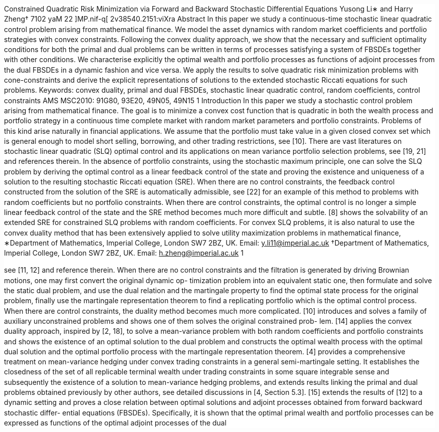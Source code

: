 Constrained Quadratic Risk Minimization via Forward and
Backward Stochastic Differential Equations
Yusong Li∗ and Harry Zheng†
7102 yaM 22  ]MP.nif-q[  2v38540.2151:viXra
Abstract
In this paper we study a continuous-time stochastic linear quadratic control problem
arising from mathematical finance. We model the asset dynamics with random market
coefficients and portfolio strategies with convex constraints. Following the convex duality
approach, we show that the necessary and sufficient optimality conditions for both the
primal and dual problems can be written in terms of processes satisfying a system of
FBSDEs together with other conditions. We characterise explicitly the optimal wealth
and portfolio processes as functions of adjoint processes from the dual FBSDEs in a
dynamic fashion and vice versa. We apply the results to solve quadratic risk minimization
problems with cone-constraints and derive the explicit representations of solutions to the
extended stochastic Riccati equations for such problems.
Keywords: convex duality, primal and dual FBSDEs, stochastic linear quadratic control,
random coefficients, control constraints
AMS MSC2010: 91G80, 93E20, 49N05, 49N15
1 Introduction
In this paper we study a stochastic control problem arising from mathematical finance. The
goal is to minimize a convex cost function that is quadratic in both the wealth process and
portfolio strategy in a continuous time complete market with random market parameters
and portfolio constraints. Problems of this kind arise naturally in financial applications.
We assume that the portfolio must take value in a given closed convex set which is general
enough to model short selling, borrowing, and other trading restrictions, see [10].
There are vast literatures on stochastic linear quadratic (SLQ) optimal control and its
applications on mean variance portfolio selection problems, see [19, 21] and references therein.
In the absence of portfolio constraints, using the stochastic maximum principle, one can solve
the SLQ problem by deriving the optimal control as a linear feedback control of the state
and proving the existence and uniqueness of a solution to the resulting stochastic Riccati
equation (SRE). When there are no control constraints, the feedback control constructed
from the solution of the SRE is automatically admissible, see [22] for an example of this
method to problems with random coefficients but no portfolio constraints. When there are
control constraints, the optimal control is no longer a simple linear feedback control of the
state and the SRE method becomes much more difficult and subtle. [8] shows the solvability
of an extended SRE for constrained SLQ problems with random coefficients.
For convex SLQ problems, it is also natural to use the convex duality method that has
been extensively applied to solve utility maximization problems in mathematical finance,
∗Department of Mathematics, Imperial College, London SW7 2BZ, UK. Email: y.li11@imperial.ac.uk
†Department of Mathematics, Imperial College, London SW7 2BZ, UK. Email: h.zheng@imperial.ac.uk
1

see [11, 12] and reference therein. When there are no control constraints and the filtration
is generated by driving Brownian motions, one may first convert the original dynamic op-
timization problem into an equivalent static one, then formulate and solve the static dual
problem, and use the dual relation and the martingale property to find the optimal state
process for the original problem, finally use the martingale representation theorem to find a
replicating portfolio which is the optimal control process. When there are control constraints,
the duality method becomes much more complicated. [10] introduces and solves a family of
auxiliary unconstrained problems and shows one of them solves the original constrained prob-
lem. [14] applies the convex duality approach, inspired by [2, 18], to solve a mean-variance
problem with both random coefficients and portfolio constraints and shows the existence of
an optimal solution to the dual problem and constructs the optimal wealth process with the
optimal dual solution and the optimal portfolio process with the martingale representation
theorem. [4] provides a comprehensive treatment on mean-variance hedging under convex
trading constraints in a general semi-martingale setting. It establishes the closedness of
the set of all replicable terminal wealth under trading constraints in some square integrable
sense and subsequently the existence of a solution to mean-variance hedging problems, and
extends results linking the primal and dual problems obtained previously by other authors,
see detailed discussions in [4, Section 5.3].
[15] extends the results of [12] to a dynamic setting and proves a close relation between
optimal solutions and adjoint processes obtained from forward backward stochastic differ-
ential equations (FBSDEs). Specifically, it is shown that the optimal primal wealth and
portfolio processes can be expressed as functions of the optimal adjoint processes of the dual